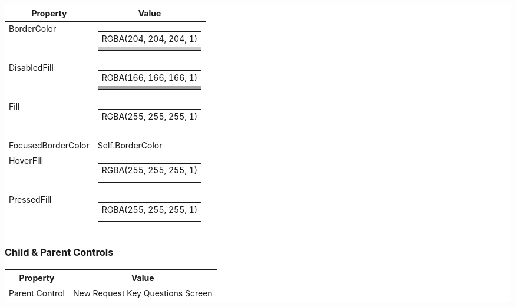 | Property           | Value                                                                                                                 |
| ------------------ | --------------------------------------------------------------------------------------------------------------------- |
| BorderColor        | <table border="0"><tr><td>RGBA(204, 204, 204, 1)</td></tr><tr><td style="background-color:#CCCCCC"></td></tr></table> |
| DisabledFill       | <table border="0"><tr><td>RGBA(166, 166, 166, 1)</td></tr><tr><td style="background-color:#A6A6A6"></td></tr></table> |
| Fill               | <table border="0"><tr><td>RGBA(255, 255, 255, 1)</td></tr><tr><td style="background-color:#FFFFFF"></td></tr></table> |
| FocusedBorderColor | Self.BorderColor                                                                                                      |
| HoverFill          | <table border="0"><tr><td>RGBA(255, 255, 255, 1)</td></tr><tr><td style="background-color:#FFFFFF"></td></tr></table> |
| PressedFill        | <table border="0"><tr><td>RGBA(255, 255, 255, 1)</td></tr><tr><td style="background-color:#FFFFFF"></td></tr></table> |

### Child & Parent Controls

| Property       | Value                            |
| -------------- | -------------------------------- |
| Parent Control | New Request Key Questions Screen |
